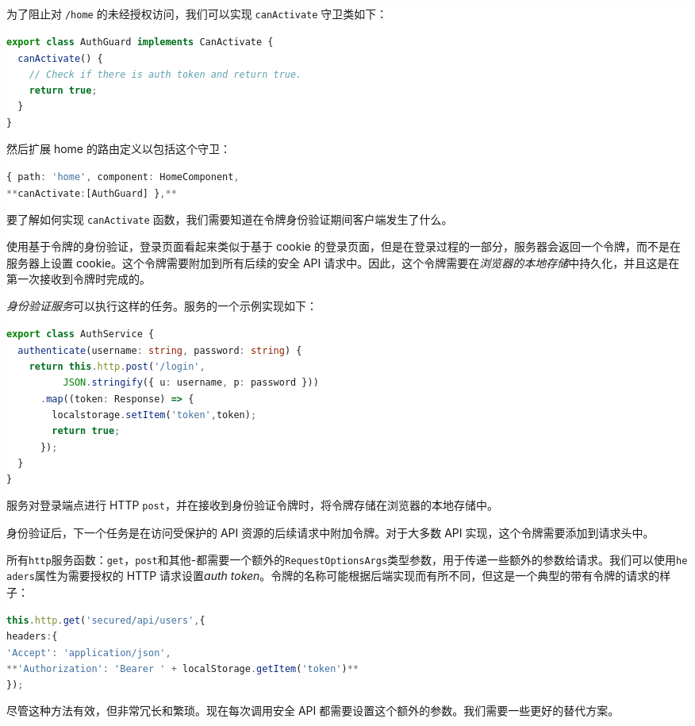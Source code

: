 为了阻止对 `/home` 的未经授权访问，我们可以实现 `canActivate` 守卫类如下：

```ts
export class AuthGuard implements CanActivate { 
  canActivate() { 
    // Check if there is auth token and return true. 
    return true; 
  } 
} 

```

然后扩展 home 的路由定义以包括这个守卫：

```ts
{ path: 'home', component: HomeComponent,  
**canActivate:[AuthGuard] },**

```

要了解如何实现 `canActivate` 函数，我们需要知道在令牌身份验证期间客户端发生了什么。

使用基于令牌的身份验证，登录页面看起来类似于基于 cookie 的登录页面，但是在登录过程的一部分，服务器会返回一个令牌，而不是在服务器上设置 cookie。这个令牌需要附加到所有后续的安全 API 请求中。因此，这个令牌需要在*浏览器的本地存储*中持久化，并且这是在第一次接收到令牌时完成的。

*身份验证服务*可以执行这样的任务。服务的一个示例实现如下：

```ts
export class AuthService { 
  authenticate(username: string, password: string) { 
    return this.http.post('/login',  
          JSON.stringify({ u: username, p: password })) 
      .map((token: Response) => {  
        localstorage.setItem('token',token); 
        return true; 
      }); 
  } 
} 

```

服务对登录端点进行 HTTP `post`，并在接收到身份验证令牌时，将令牌存储在浏览器的本地存储中。

身份验证后，下一个任务是在访问受保护的 API 资源的后续请求中附加令牌。对于大多数 API 实现，这个令牌需要添加到请求头中。

所有`http`服务函数：`get`，`post`和其他-都需要一个额外的`RequestOptionsArgs`类型参数，用于传递一些额外的参数给请求。我们可以使用`headers`属性为需要授权的 HTTP 请求设置*auth token*。令牌的名称可能根据后端实现而有所不同，但这是一个典型的带有令牌的请求的样子：

```ts
this.http.get('secured/api/users',{ 
headers:{  
'Accept': 'application/json',  
**'Authorization': 'Bearer ' + localStorage.getItem('token')** 
}); 

```

尽管这种方法有效，但非常冗长和繁琐。现在每次调用安全 API 都需要设置这个额外的参数。我们需要一些更好的替代方案。
